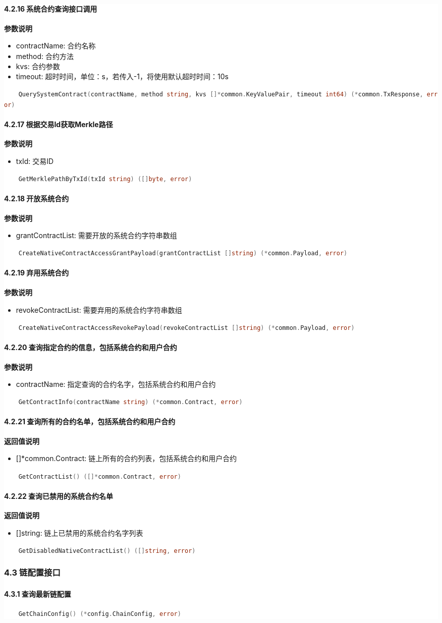 #### 4.2.16 系统合约查询接口调用
**参数说明**
  - contractName: 合约名称
  - method: 合约方法
  - kvs: 合约参数
  - timeout: 超时时间，单位：s，若传入-1，将使用默认超时时间：10s
```go
	QuerySystemContract(contractName, method string, kvs []*common.KeyValuePair, timeout int64) (*common.TxResponse, error)
```

#### 4.2.17 根据交易Id获取Merkle路径
**参数说明**
  - txId: 交易ID
```go
	GetMerklePathByTxId(txId string) ([]byte, error)
```

#### 4.2.18 开放系统合约
**参数说明**
  - grantContractList: 需要开放的系统合约字符串数组
```go
	CreateNativeContractAccessGrantPayload(grantContractList []string) (*common.Payload, error)
```

#### 4.2.19 弃用系统合约
**参数说明**
  - revokeContractList: 需要弃用的系统合约字符串数组
```go
	CreateNativeContractAccessRevokePayload(revokeContractList []string) (*common.Payload, error)
```

#### 4.2.20 查询指定合约的信息，包括系统合约和用户合约
**参数说明**
  - contractName: 指定查询的合约名字，包括系统合约和用户合约
```go
	GetContractInfo(contractName string) (*common.Contract, error)
```

#### 4.2.21 查询所有的合约名单，包括系统合约和用户合约
**返回值说明**
  - []*common.Contract: 链上所有的合约列表，包括系统合约和用户合约
```go
	GetContractList() ([]*common.Contract, error)
```

#### 4.2.22 查询已禁用的系统合约名单
**返回值说明**
  - []string: 链上已禁用的系统合约名字列表
```go
	GetDisabledNativeContractList() ([]string, error)
```

### 4.3 链配置接口
#### 4.3.1 查询最新链配置
```go
	GetChainConfig() (*config.ChainConfig, error)
```
